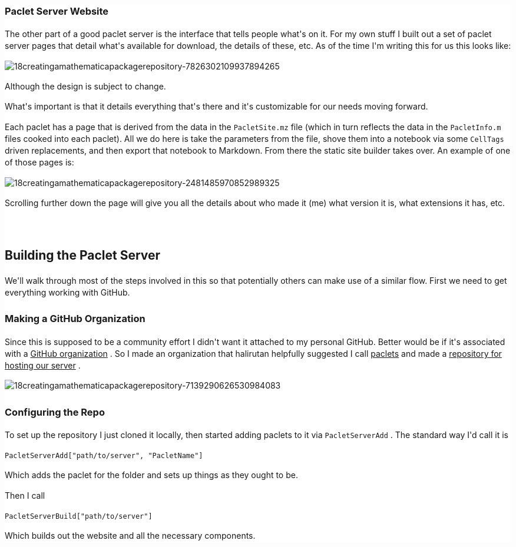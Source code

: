 ### Paclet Server Website

The other part of a good paclet server is the interface that tells people what's on it. For my own stuff I built out a set of paclet server pages that detail what's available for download, the details of these, etc. As of the time I'm writing this for us this looks like:

![18creatingamathematicapackagerepository-7826302109937894265]({{site.base_url}}/img/18creatingamathematicapackagerepository-7826302109937894265.png)

Although the design is subject to change.

What's important is that it details everything that's there and it's customizable for our needs moving forward.

Each paclet has a page that is derived from the data in the  ```PacletSite.mz```  file (which in turn reflects the data in the  ```PacletInfo.m```  files cooked into each paclet). All we do here is take the parameters from the file, shove them into a notebook via some  ```CellTags```  driven replacements, and then export that notebook to Markdown. From there the static site builder takes over. An example of one of those pages is:

![18creatingamathematicapackagerepository-2481485970852989325]({{site.base_url}}/img/18creatingamathematicapackagerepository-2481485970852989325.png)

Scrolling further down the page will give you all the details about who made it (me) what version it is, what extensions it has, etc.

<a id="building-the-paclet-server" style="width:0;height:0;margin:0;padding:0;">&zwnj;</a>

## Building the Paclet Server

We'll walk through most of the steps involved in this so that potentially others can make use of a similar flow. First we need to get everything working with GitHub.

### Making a GitHub Organization

Since this is supposed to be a community effort I didn't want it attached to my personal GitHub. Better would be if it's associated with a  [GitHub organization](https://blog.github.com/2010-06-29-introducing-organizations/) . So I made an organization that  halirutan helpfully suggested I call  [paclets](https://github.com/paclets)  and made a  [repository for hosting our server](https://github.com/paclets/PacletServer) .

![18creatingamathematicapackagerepository-7139290626530984083]({{site.base_url}}/img/18creatingamathematicapackagerepository-7139290626530984083.png)

### Configuring the Repo

To set up the repository I just cloned it locally, then started adding paclets to it via  ```PacletServerAdd``` . The standard way I'd call it is

    PacletServerAdd["path/to/server", "PacletName"]

Which adds the paclet for the folder and sets up things as they ought to be.

Then I call

    PacletServerBuild["path/to/server"]

Which builds out the website and all the necessary components.
